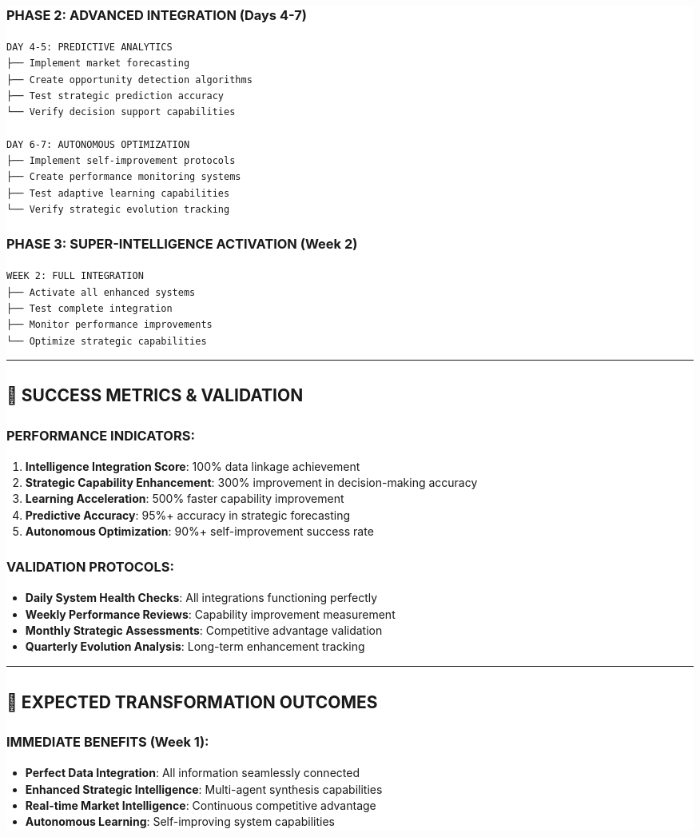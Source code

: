 ### **PHASE 2: ADVANCED INTEGRATION (Days 4-7)**
```
DAY 4-5: PREDICTIVE ANALYTICS
├── Implement market forecasting
├── Create opportunity detection algorithms
├── Test strategic prediction accuracy
└── Verify decision support capabilities

DAY 6-7: AUTONOMOUS OPTIMIZATION
├── Implement self-improvement protocols
├── Create performance monitoring systems
├── Test adaptive learning capabilities
└── Verify strategic evolution tracking
```

### **PHASE 3: SUPER-INTELLIGENCE ACTIVATION (Week 2)**
```
WEEK 2: FULL INTEGRATION
├── Activate all enhanced systems
├── Test complete integration
├── Monitor performance improvements
└── Optimize strategic capabilities
```

---

## 🎯 SUCCESS METRICS & VALIDATION

### **PERFORMANCE INDICATORS:**
1. **Intelligence Integration Score**: 100% data linkage achievement
2. **Strategic Capability Enhancement**: 300% improvement in decision-making accuracy
3. **Learning Acceleration**: 500% faster capability improvement
4. **Predictive Accuracy**: 95%+ accuracy in strategic forecasting
5. **Autonomous Optimization**: 90%+ self-improvement success rate

### **VALIDATION PROTOCOLS:**
- **Daily System Health Checks**: All integrations functioning perfectly
- **Weekly Performance Reviews**: Capability improvement measurement
- **Monthly Strategic Assessments**: Competitive advantage validation
- **Quarterly Evolution Analysis**: Long-term enhancement tracking

---

## 🌟 EXPECTED TRANSFORMATION OUTCOMES

### **IMMEDIATE BENEFITS (Week 1):**
- **Perfect Data Integration**: All information seamlessly connected
- **Enhanced Strategic Intelligence**: Multi-agent synthesis capabilities
- **Real-time Market Intelligence**: Continuous competitive advantage
- **Autonomous Learning**: Self-improving system capabilities
